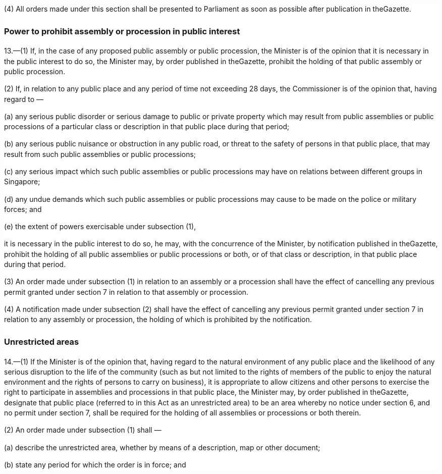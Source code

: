 (4) All orders made under this section shall be presented to Parliament as soon as possible after publication in theGazette.

### Power to prohibit assembly or procession in public interest

13\.—(1) If, in the case of any proposed public assembly or public procession, the Minister is of the opinion that it is necessary in the public interest to do so, the Minister may, by order published in theGazette, prohibit the holding of that public assembly or public procession.

(2) If, in relation to any public place and any period of time not exceeding 28 days, the Commissioner is of the opinion that, having regard to —

(a) any serious public disorder or serious damage to public or private property which may result from public assemblies or public processions of a particular class or description in that public place during that period;

(b) any serious public nuisance or obstruction in any public road, or threat to the safety of persons in that public place, that may result from such public assemblies or public processions;

(c) any serious impact which such public assemblies or public processions may have on relations between different groups in Singapore;

(d) any undue demands which such public assemblies or public processions may cause to be made on the police or military forces; and

(e) the extent of powers exercisable under subsection (1),

it is necessary in the public interest to do so, he may, with the concurrence of the Minister, by notification published in theGazette, prohibit the holding of all public assemblies or public processions or both, or of that class or description, in that public place during that period.

(3) An order made under subsection (1) in relation to an assembly or a procession shall have the effect of cancelling any previous permit granted under section 7 in relation to that assembly or procession.

(4) A notification made under subsection (2) shall have the effect of cancelling any previous permit granted under section 7 in relation to any assembly or procession, the holding of which is prohibited by the notification.

### Unrestricted areas

14\.—(1) If the Minister is of the opinion that, having regard to the natural environment of any public place and the likelihood of any serious disruption to the life of the community (such as but not limited to the rights of members of the public to enjoy the natural environment and the rights of persons to carry on business), it is appropriate to allow citizens and other persons to exercise the right to participate in assemblies and processions in that public place, the Minister may, by order published in theGazette, designate that public place (referred to in this Act as an unrestricted area) to be an area whereby no notice under section 6, and no permit under section 7, shall be required for the holding of all assemblies or processions or both therein.

(2) An order made under subsection (1) shall —

(a) describe the unrestricted area, whether by means of a description, map or other document;

(b) state any period for which the order is in force; and
